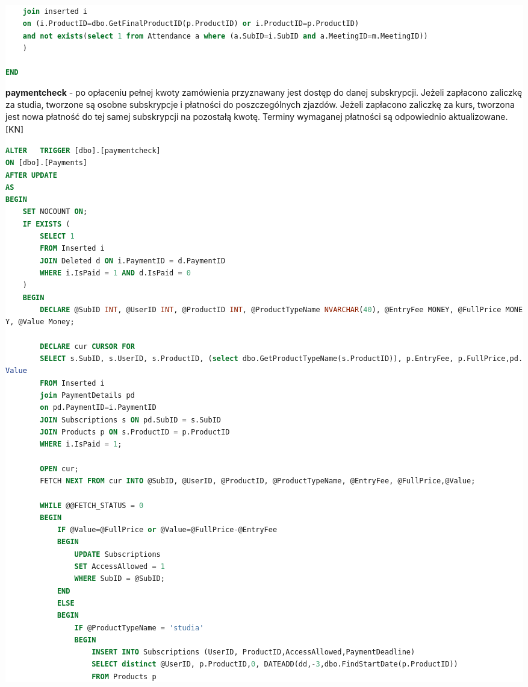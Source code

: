 ``` SQL
	join inserted i
	on (i.ProductID=dbo.GetFinalProductID(p.ProductID) or i.ProductID=p.ProductID)
	and not exists(select 1 from Attendance a where (a.SubID=i.SubID and a.MeetingID=m.MeetingID)) 
	) 

END


```


**paymentcheck** - po opłaceniu pełnej kwoty zamówienia przyznawany jest dostęp do danej subskrypcji. Jeżeli zapłacono zaliczkę za studia, tworzone są osobne subskrypcje i płatności do poszczególnych zjazdów.
Jeżeli zapłacono zaliczkę za kurs, tworzona jest nowa płatność do tej samej subskrypcji na pozostałą kwotę. Terminy wymaganej płatności są odpowiednio aktualizowane.
[KN]
``` SQL
ALTER   TRIGGER [dbo].[paymentcheck]
ON [dbo].[Payments]
AFTER UPDATE
AS
BEGIN
    SET NOCOUNT ON;
    IF EXISTS (
        SELECT 1
        FROM Inserted i
        JOIN Deleted d ON i.PaymentID = d.PaymentID
        WHERE i.IsPaid = 1 AND d.IsPaid = 0
    )
    BEGIN
        DECLARE @SubID INT, @UserID INT, @ProductID INT, @ProductTypeName NVARCHAR(40), @EntryFee MONEY, @FullPrice MONEY, @Value Money;

        DECLARE cur CURSOR FOR
        SELECT s.SubID, s.UserID, s.ProductID, (select dbo.GetProductTypeName(s.ProductID)), p.EntryFee, p.FullPrice,pd.Value
        FROM Inserted i
		join PaymentDetails pd
		on pd.PaymentID=i.PaymentID
        JOIN Subscriptions s ON pd.SubID = s.SubID
        JOIN Products p ON s.ProductID = p.ProductID
        WHERE i.IsPaid = 1;

        OPEN cur;
        FETCH NEXT FROM cur INTO @SubID, @UserID, @ProductID, @ProductTypeName, @EntryFee, @FullPrice,@Value;

        WHILE @@FETCH_STATUS = 0
        BEGIN
            IF @Value=@FullPrice or @Value=@FullPrice-@EntryFee
            BEGIN
                UPDATE Subscriptions
                SET AccessAllowed = 1
                WHERE SubID = @SubID;
            END
            ELSE
            BEGIN
                IF @ProductTypeName = 'studia'
                BEGIN
                    INSERT INTO Subscriptions (UserID, ProductID,AccessAllowed,PaymentDeadline)
                    SELECT distinct @UserID, p.ProductID,0, DATEADD(dd,-3,dbo.FindStartDate(p.ProductID))
                    FROM Products p
```